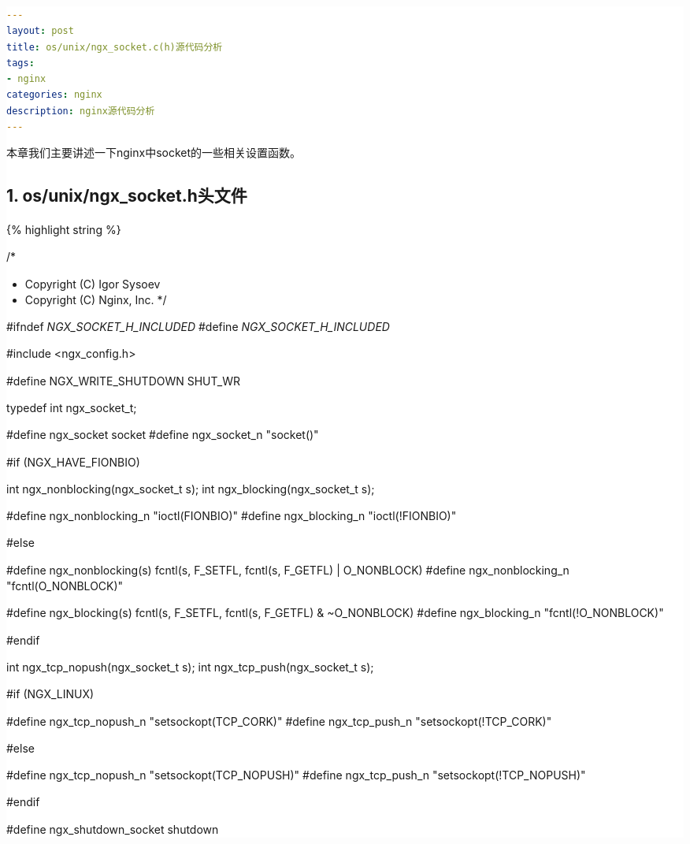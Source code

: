 ```yaml
---
layout: post
title: os/unix/ngx_socket.c(h)源代码分析
tags:
- nginx
categories: nginx
description: nginx源代码分析
---
```




本章我们主要讲述一下nginx中socket的一些相关设置函数。




## 1. os/unix/ngx_socket.h头文件
{% highlight string %}

/*
 * Copyright (C) Igor Sysoev
 * Copyright (C) Nginx, Inc.
 */


#ifndef _NGX_SOCKET_H_INCLUDED_
#define _NGX_SOCKET_H_INCLUDED_


#include <ngx_config.h>


#define NGX_WRITE_SHUTDOWN SHUT_WR

typedef int  ngx_socket_t;

#define ngx_socket          socket
#define ngx_socket_n        "socket()"


#if (NGX_HAVE_FIONBIO)

int ngx_nonblocking(ngx_socket_t s);
int ngx_blocking(ngx_socket_t s);

#define ngx_nonblocking_n   "ioctl(FIONBIO)"
#define ngx_blocking_n      "ioctl(!FIONBIO)"

#else

#define ngx_nonblocking(s)  fcntl(s, F_SETFL, fcntl(s, F_GETFL) | O_NONBLOCK)
#define ngx_nonblocking_n   "fcntl(O_NONBLOCK)"

#define ngx_blocking(s)     fcntl(s, F_SETFL, fcntl(s, F_GETFL) & ~O_NONBLOCK)
#define ngx_blocking_n      "fcntl(!O_NONBLOCK)"

#endif

int ngx_tcp_nopush(ngx_socket_t s);
int ngx_tcp_push(ngx_socket_t s);

#if (NGX_LINUX)

#define ngx_tcp_nopush_n   "setsockopt(TCP_CORK)"
#define ngx_tcp_push_n     "setsockopt(!TCP_CORK)"

#else

#define ngx_tcp_nopush_n   "setsockopt(TCP_NOPUSH)"
#define ngx_tcp_push_n     "setsockopt(!TCP_NOPUSH)"

#endif


#define ngx_shutdown_socket    shutdown